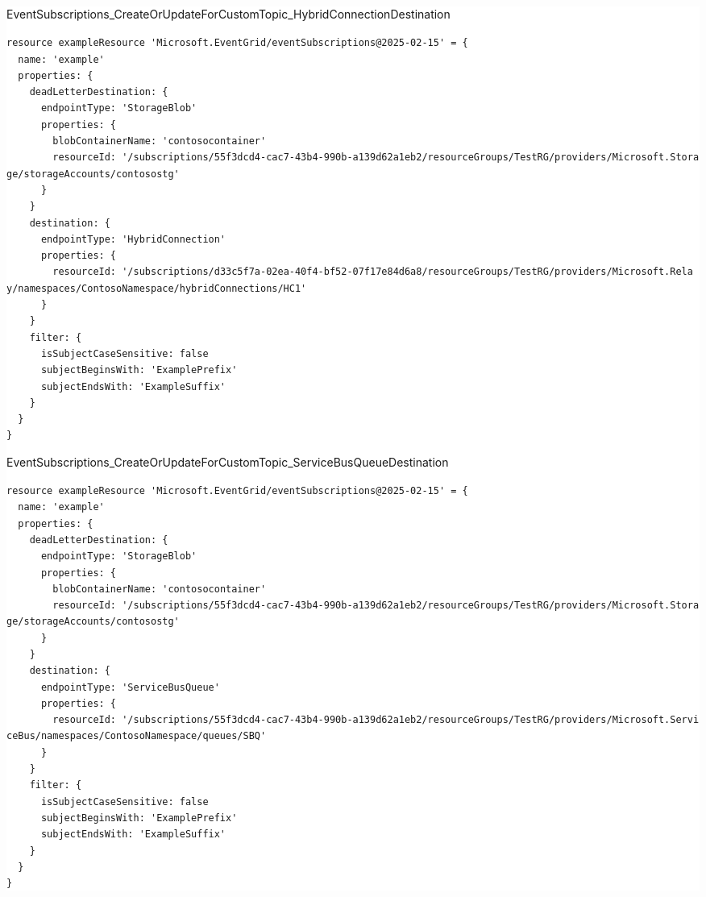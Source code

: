EventSubscriptions_CreateOrUpdateForCustomTopic_HybridConnectionDestination
```bicep
resource exampleResource 'Microsoft.EventGrid/eventSubscriptions@2025-02-15' = {
  name: 'example'
  properties: {
    deadLetterDestination: {
      endpointType: 'StorageBlob'
      properties: {
        blobContainerName: 'contosocontainer'
        resourceId: '/subscriptions/55f3dcd4-cac7-43b4-990b-a139d62a1eb2/resourceGroups/TestRG/providers/Microsoft.Storage/storageAccounts/contosostg'
      }
    }
    destination: {
      endpointType: 'HybridConnection'
      properties: {
        resourceId: '/subscriptions/d33c5f7a-02ea-40f4-bf52-07f17e84d6a8/resourceGroups/TestRG/providers/Microsoft.Relay/namespaces/ContosoNamespace/hybridConnections/HC1'
      }
    }
    filter: {
      isSubjectCaseSensitive: false
      subjectBeginsWith: 'ExamplePrefix'
      subjectEndsWith: 'ExampleSuffix'
    }
  }
}
```

EventSubscriptions_CreateOrUpdateForCustomTopic_ServiceBusQueueDestination
```bicep
resource exampleResource 'Microsoft.EventGrid/eventSubscriptions@2025-02-15' = {
  name: 'example'
  properties: {
    deadLetterDestination: {
      endpointType: 'StorageBlob'
      properties: {
        blobContainerName: 'contosocontainer'
        resourceId: '/subscriptions/55f3dcd4-cac7-43b4-990b-a139d62a1eb2/resourceGroups/TestRG/providers/Microsoft.Storage/storageAccounts/contosostg'
      }
    }
    destination: {
      endpointType: 'ServiceBusQueue'
      properties: {
        resourceId: '/subscriptions/55f3dcd4-cac7-43b4-990b-a139d62a1eb2/resourceGroups/TestRG/providers/Microsoft.ServiceBus/namespaces/ContosoNamespace/queues/SBQ'
      }
    }
    filter: {
      isSubjectCaseSensitive: false
      subjectBeginsWith: 'ExamplePrefix'
      subjectEndsWith: 'ExampleSuffix'
    }
  }
}
```
